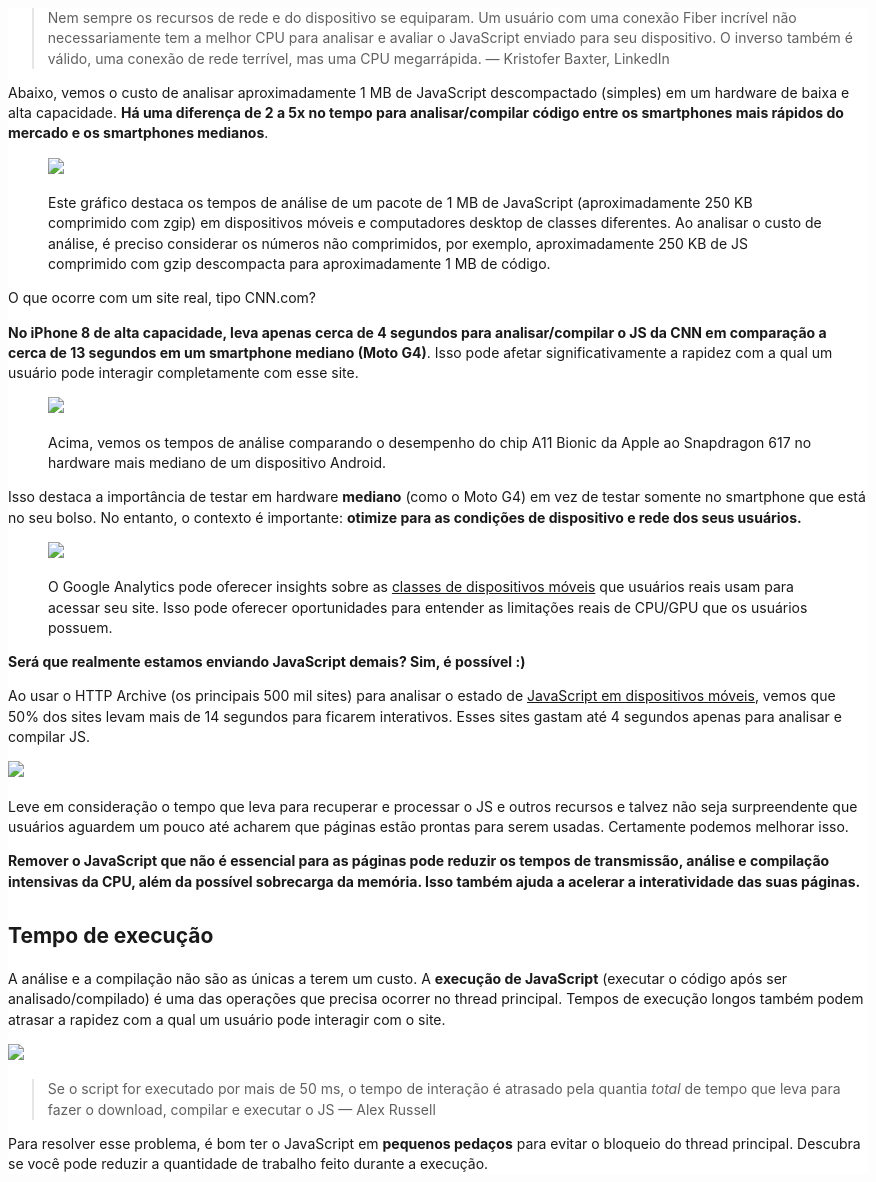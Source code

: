> Nem sempre os recursos de rede e do dispositivo se equiparam. Um usuário com uma conexão Fiber incrível não necessariamente tem a melhor CPU para analisar e avaliar o JavaScript enviado para seu dispositivo. O inverso também é válido, uma conexão de rede terrível, mas uma CPU megarrápida. — Kristofer Baxter, LinkedIn

Abaixo, vemos o custo de analisar aproximadamente 1 MB de JavaScript descompactado (simples) em um hardware de baixa e alta capacidade. **Há uma diferença de 2 a 5x no tempo para analisar/compilar código entre os smartphones mais rápidos do mercado e os smartphones medianos**.<figure> 

![](images/1_8BQ3bCYu1AVvJWPR1x8Yig.png) <figcaption>Este gráfico destaca os tempos de análise de um pacote de 1 MB de JavaScript (aproximadamente 250 KB comprimido com zgip) em dispositivos móveis e computadores desktop de classes diferentes. Ao analisar o custo de análise, é preciso considerar os números não comprimidos, por exemplo, aproximadamente 250 KB de JS comprimido com gzip descompacta para aproximadamente 1 MB de código.</figcaption> </figure> 

O que ocorre com um site real, tipo CNN.com?

**No iPhone 8 de alta capacidade, leva apenas cerca de 4 segundos para analisar/compilar o JS da CNN em comparação a cerca de 13 segundos em um smartphone mediano (Moto G4)**. Isso pode afetar significativamente a rapidez com a qual um usuário pode interagir completamente com esse site.<figure> 

![](images/1_7ysArXJ4nN0rQEMT9yZ_Sg.png) <figcaption>Acima, vemos os tempos de análise comparando o desempenho do chip A11 Bionic da Apple ao Snapdragon 617 no hardware mais mediano de um dispositivo Android.</figcaption> </figure> 

Isso destaca a importância de testar em hardware **mediano** (como o Moto G4) em vez de testar somente no smartphone que está no seu bolso. No entanto, o contexto é importante: **otimize para as condições de dispositivo e rede dos seus usuários.**<figure> 

![](images/1_6oEpMEi_pjRNjmtN9i2TCA.png) <figcaption>O Google Analytics pode oferecer insights sobre as [classes de dispositivos móveis](https://crossbrowsertesting.com/blog/development/use-google-analytics-find-devices-customers-use/) que usuários reais usam para acessar seu site. Isso pode oferecer oportunidades para entender as limitações reais de CPU/GPU que os usuários possuem.</figcaption> </figure> 

**Será que realmente estamos enviando JavaScript demais? Sim, é possível :)**

Ao usar o HTTP Archive (os principais 500 mil sites) para analisar o estado de [JavaScript em dispositivos móveis](http://beta.httparchive.org/reports/state-of-javascript#bytesJs), vemos que 50% dos sites levam mais de 14 segundos para ficarem interativos. Esses sites gastam até 4 segundos apenas para analisar e compilar JS.

![](images/1_sVgunAoet0i5FWEI9NSyMg.png)

Leve em consideração o tempo que leva para recuperar e processar o JS e outros recursos e talvez não seja surpreendente que usuários aguardem um pouco até acharem que páginas estão prontas para serem usadas. Certamente podemos melhorar isso.

**Remover o JavaScript que não é essencial para as páginas pode reduzir os tempos de transmissão, análise e compilação intensivas da CPU, além da possível sobrecarga da memória. Isso também ajuda a acelerar a interatividade das suas páginas.**

## Tempo de execução

A análise e a compilação não são as únicas a terem um custo. A **execução de JavaScript** (executar o código após ser analisado/compilado) é uma das operações que precisa ocorrer no thread principal. Tempos de execução longos também podem atrasar a rapidez com a qual um usuário pode interagir com o site.

![](images/1_ec0wEKKVl7iQidBks3oDKg.png)

> Se o script for executado por mais de 50 ms, o tempo de interação é atrasado pela quantia *total* de tempo que leva para fazer o download, compilar e executar o JS — Alex Russell

Para resolver esse problema, é bom ter o JavaScript em **pequenos pedaços** para evitar o bloqueio do thread principal. Descubra se você pode reduzir a quantidade de trabalho feito durante a execução.
